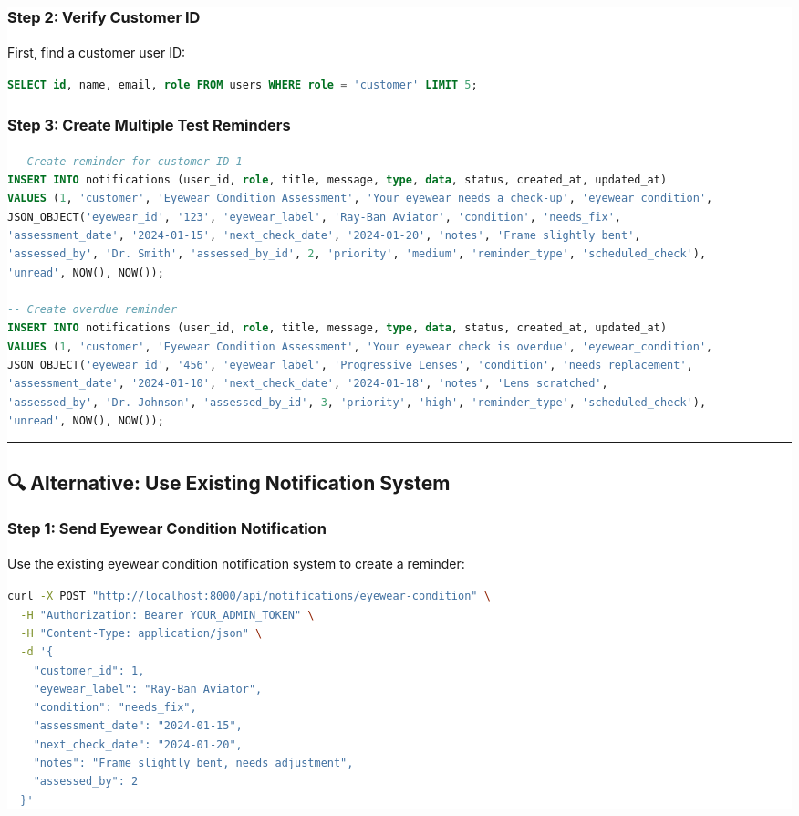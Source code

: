 ### **Step 2: Verify Customer ID**
First, find a customer user ID:
```sql
SELECT id, name, email, role FROM users WHERE role = 'customer' LIMIT 5;
```

### **Step 3: Create Multiple Test Reminders**
```sql
-- Create reminder for customer ID 1
INSERT INTO notifications (user_id, role, title, message, type, data, status, created_at, updated_at) 
VALUES (1, 'customer', 'Eyewear Condition Assessment', 'Your eyewear needs a check-up', 'eyewear_condition', 
JSON_OBJECT('eyewear_id', '123', 'eyewear_label', 'Ray-Ban Aviator', 'condition', 'needs_fix', 
'assessment_date', '2024-01-15', 'next_check_date', '2024-01-20', 'notes', 'Frame slightly bent', 
'assessed_by', 'Dr. Smith', 'assessed_by_id', 2, 'priority', 'medium', 'reminder_type', 'scheduled_check'), 
'unread', NOW(), NOW());

-- Create overdue reminder
INSERT INTO notifications (user_id, role, title, message, type, data, status, created_at, updated_at) 
VALUES (1, 'customer', 'Eyewear Condition Assessment', 'Your eyewear check is overdue', 'eyewear_condition', 
JSON_OBJECT('eyewear_id', '456', 'eyewear_label', 'Progressive Lenses', 'condition', 'needs_replacement', 
'assessment_date', '2024-01-10', 'next_check_date', '2024-01-18', 'notes', 'Lens scratched', 
'assessed_by', 'Dr. Johnson', 'assessed_by_id', 3, 'priority', 'high', 'reminder_type', 'scheduled_check'), 
'unread', NOW(), NOW());
```

---

## 🔍 **Alternative: Use Existing Notification System**

### **Step 1: Send Eyewear Condition Notification**
Use the existing eyewear condition notification system to create a reminder:

```bash
curl -X POST "http://localhost:8000/api/notifications/eyewear-condition" \
  -H "Authorization: Bearer YOUR_ADMIN_TOKEN" \
  -H "Content-Type: application/json" \
  -d '{
    "customer_id": 1,
    "eyewear_label": "Ray-Ban Aviator",
    "condition": "needs_fix",
    "assessment_date": "2024-01-15",
    "next_check_date": "2024-01-20",
    "notes": "Frame slightly bent, needs adjustment",
    "assessed_by": 2
  }'
```
